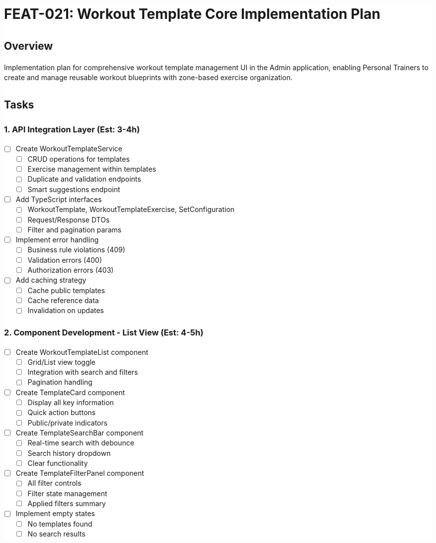 # FEAT-021: Workout Template Core Implementation Plan

## Overview
Implementation plan for comprehensive workout template management UI in the Admin application, enabling Personal Trainers to create and manage reusable workout blueprints with zone-based exercise organization.

## Tasks

### 1. API Integration Layer (Est: 3-4h)
- [ ] Create WorkoutTemplateService
  - [ ] CRUD operations for templates
  - [ ] Exercise management within templates
  - [ ] Duplicate and validation endpoints
  - [ ] Smart suggestions endpoint
- [ ] Add TypeScript interfaces
  - [ ] WorkoutTemplate, WorkoutTemplateExercise, SetConfiguration
  - [ ] Request/Response DTOs
  - [ ] Filter and pagination params
- [ ] Implement error handling
  - [ ] Business rule violations (409)
  - [ ] Validation errors (400)
  - [ ] Authorization errors (403)
- [ ] Add caching strategy
  - [ ] Cache public templates
  - [ ] Cache reference data
  - [ ] Invalidation on updates

### 2. Component Development - List View (Est: 4-5h)
- [ ] Create WorkoutTemplateList component
  - [ ] Grid/List view toggle
  - [ ] Integration with search and filters
  - [ ] Pagination handling
- [ ] Create TemplateCard component
  - [ ] Display all key information
  - [ ] Quick action buttons
  - [ ] Public/private indicators
- [ ] Create TemplateSearchBar component
  - [ ] Real-time search with debounce
  - [ ] Search history dropdown
  - [ ] Clear functionality
- [ ] Create TemplateFilterPanel component
  - [ ] All filter controls
  - [ ] Filter state management
  - [ ] Applied filters summary
- [ ] Implement empty states
  - [ ] No templates found
  - [ ] No search results
